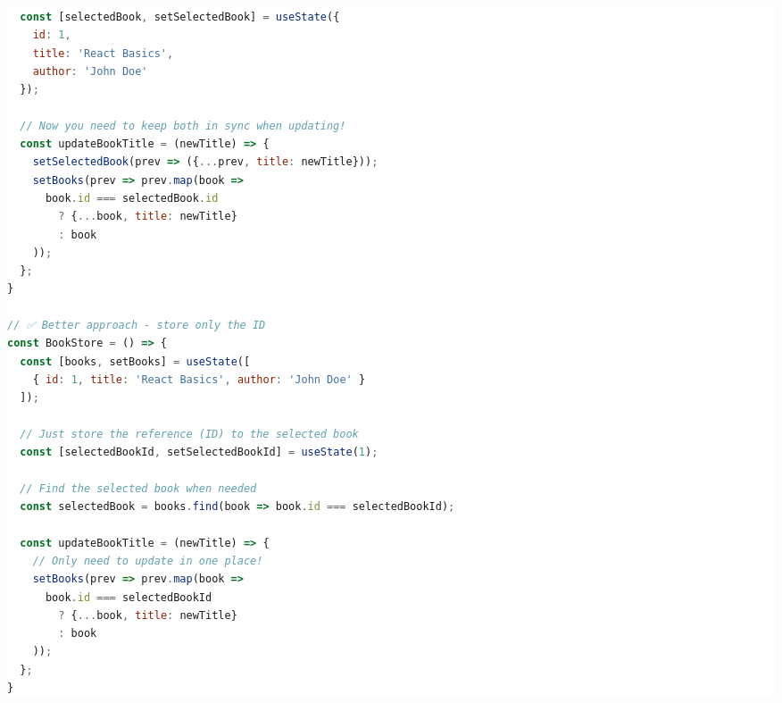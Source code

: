 ```jsx
  const [selectedBook, setSelectedBook] = useState({
    id: 1,
    title: 'React Basics',
    author: 'John Doe'
  });

  // Now you need to keep both in sync when updating!
  const updateBookTitle = (newTitle) => {
    setSelectedBook(prev => ({...prev, title: newTitle}));
    setBooks(prev => prev.map(book => 
      book.id === selectedBook.id 
        ? {...book, title: newTitle}
        : book
    ));
  };
}

// ✅ Better approach - store only the ID
const BookStore = () => {
  const [books, setBooks] = useState([
    { id: 1, title: 'React Basics', author: 'John Doe' }
  ]);
  
  // Just store the reference (ID) to the selected book
  const [selectedBookId, setSelectedBookId] = useState(1);

  // Find the selected book when needed
  const selectedBook = books.find(book => book.id === selectedBookId);

  const updateBookTitle = (newTitle) => {
    // Only need to update in one place!
    setBooks(prev => prev.map(book => 
      book.id === selectedBookId 
        ? {...book, title: newTitle}
        : book
    ));
  };
}
```